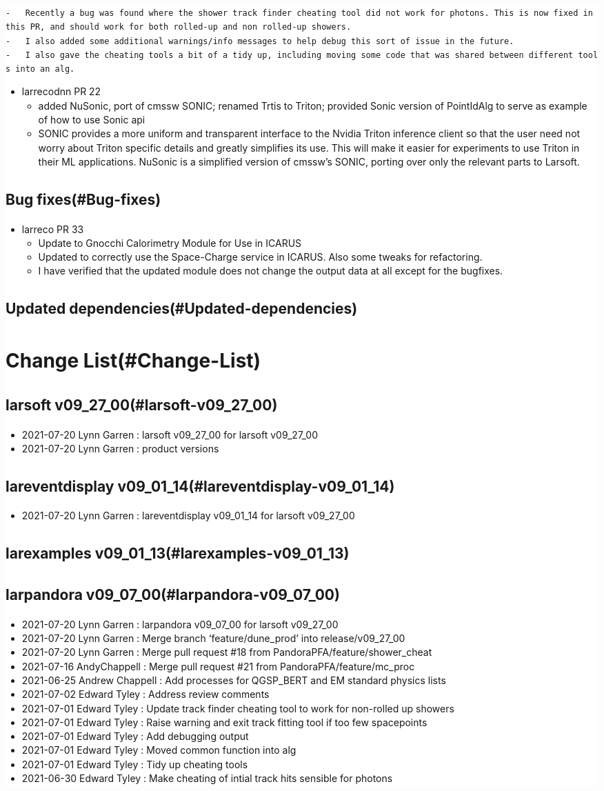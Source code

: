     -   Recently a bug was found where the shower track finder cheating tool did not work for photons. This is now fixed in this PR, and should work for both rolled-up and non rolled-up showers.
    -   I also added some additional warnings/info messages to help debug this sort of issue in the future.
    -   I also gave the cheating tools a bit of a tidy up, including moving some code that was shared between different tools into an alg.
-   larrecodnn PR 22
    -   added NuSonic, port of cmssw SONIC; renamed Trtis to Triton; provided Sonic version of PointIdAlg to serve as example of how to use Sonic api
    -   SONIC provides a more uniform and transparent interface to the Nvidia Triton inference client so that the user need not worry about Triton specific details and greatly simplifies its use. This will make it easier for experiments to use Triton in their ML applications. NuSonic is a simplified version of cmssw’s SONIC, porting over only the relevant parts to Larsoft.

Bug fixes(#Bug-fixes)
------------------------

-   larreco PR 33
    -   Update to Gnocchi Calorimetry Module for Use in ICARUS
    -   Updated to correctly use the Space-Charge service in ICARUS. Also some tweaks for refactoring.
    -   I have verified that the updated module does not change the output data at all except for the bugfixes.

Updated dependencies(#Updated-dependencies)
----------------------------------------------

Change List(#Change-List)
============================

larsoft v09\_27\_00(#larsoft-v09_27_00)
------------------------------------------

-   2021-07-20 Lynn Garren : larsoft v09\_27\_00 for larsoft v09\_27\_00
-   2021-07-20 Lynn Garren : product versions

lareventdisplay v09\_01\_14(#lareventdisplay-v09_01_14)
----------------------------------------------------------

-   2021-07-20 Lynn Garren : lareventdisplay v09\_01\_14 for larsoft v09\_27\_00

larexamples v09\_01\_13(#larexamples-v09_01_13)
--------------------------------------------------

larpandora v09\_07\_00(#larpandora-v09_07_00)
------------------------------------------------

-   2021-07-20 Lynn Garren : larpandora v09\_07\_00 for larsoft v09\_27\_00
-   2021-07-20 Lynn Garren : Merge branch ‘feature/dune\_prod’ into release/v09\_27\_00
-   2021-07-20 Lynn Garren : Merge pull request \#18 from PandoraPFA/feature/shower\_cheat
-   2021-07-16 AndyChappell : Merge pull request \#21 from PandoraPFA/feature/mc\_proc
-   2021-06-25 Andrew Chappell : Add processes for QGSP\_BERT and EM standard physics lists
-   2021-07-02 Edward Tyley : Address review comments
-   2021-07-01 Edward Tyley : Update track finder cheating tool to work for non-rolled up showers
-   2021-07-01 Edward Tyley : Raise warning and exit track fitting tool if too few spacepoints
-   2021-07-01 Edward Tyley : Add debugging output
-   2021-07-01 Edward Tyley : Moved common function into alg
-   2021-07-01 Edward Tyley : Tidy up cheating tools
-   2021-06-30 Edward Tyley : Make cheating of intial track hits sensible for photons
